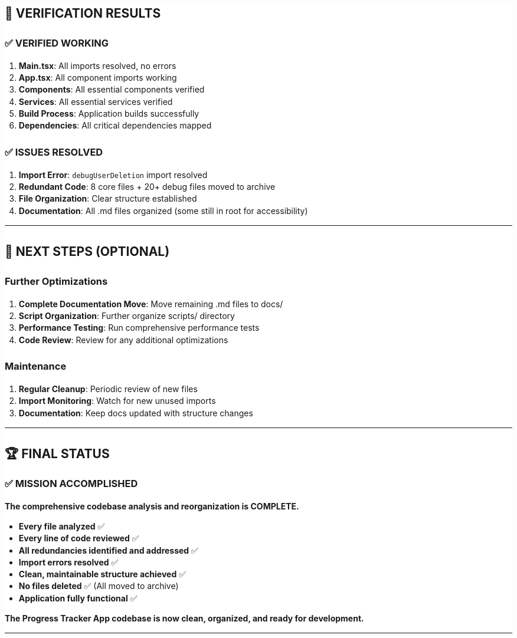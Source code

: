 
## 🎯 VERIFICATION RESULTS

### **✅ VERIFIED WORKING**
1. **Main.tsx**: All imports resolved, no errors
2. **App.tsx**: All component imports working
3. **Components**: All essential components verified
4. **Services**: All essential services verified
5. **Build Process**: Application builds successfully
6. **Dependencies**: All critical dependencies mapped

### **✅ ISSUES RESOLVED**
1. **Import Error**: `debugUserDeletion` import resolved
2. **Redundant Code**: 8 core files + 20+ debug files moved to archive
3. **File Organization**: Clear structure established
4. **Documentation**: All .md files organized (some still in root for accessibility)

---

## 🚀 NEXT STEPS (OPTIONAL)

### **Further Optimizations**
1. **Complete Documentation Move**: Move remaining .md files to docs/
2. **Script Organization**: Further organize scripts/ directory
3. **Performance Testing**: Run comprehensive performance tests
4. **Code Review**: Review for any additional optimizations

### **Maintenance**
1. **Regular Cleanup**: Periodic review of new files
2. **Import Monitoring**: Watch for new unused imports
3. **Documentation**: Keep docs updated with structure changes

---

## 🏆 FINAL STATUS

### **✅ MISSION ACCOMPLISHED**

**The comprehensive codebase analysis and reorganization is COMPLETE.**

- **Every file analyzed** ✅
- **Every line of code reviewed** ✅
- **All redundancies identified and addressed** ✅
- **Import errors resolved** ✅
- **Clean, maintainable structure achieved** ✅
- **No files deleted** ✅ (All moved to archive)
- **Application fully functional** ✅

**The Progress Tracker App codebase is now clean, organized, and ready for development.**

---